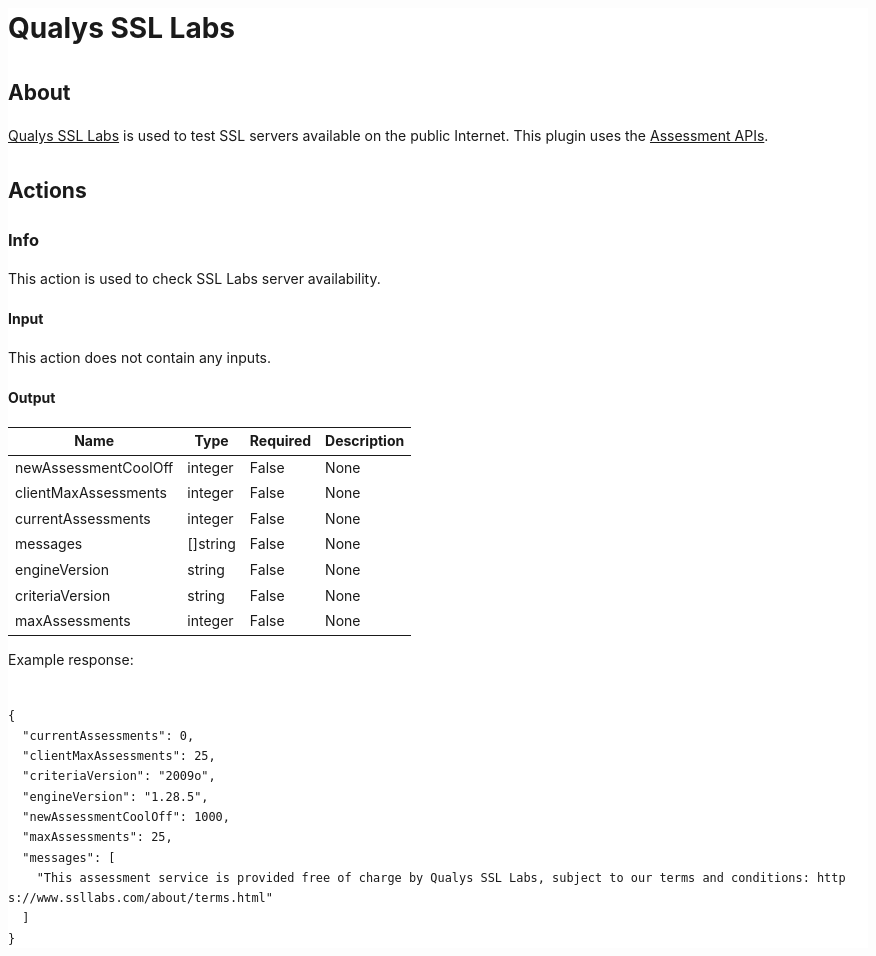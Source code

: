 
# Qualys SSL Labs

## About

[Qualys SSL Labs](https://www.ssllabs.com) is used to test SSL servers available on the public Internet.
This plugin uses the [Assessment APIs](https://github.com/ssllabs/ssllabs-scan/blob/stable/ssllabs-api-docs.md).

## Actions

### Info

This action is used to check SSL Labs server availability.

#### Input

This action does not contain any inputs.

#### Output

|Name|Type|Required|Description|
|----|----|--------|-----------|
|newAssessmentCoolOff|integer|False|None|
|clientMaxAssessments|integer|False|None|
|currentAssessments|integer|False|None|
|messages|[]string|False|None|
|engineVersion|string|False|None|
|criteriaVersion|string|False|None|
|maxAssessments|integer|False|None|

Example response:

```

{
  "currentAssessments": 0,
  "clientMaxAssessments": 25,
  "criteriaVersion": "2009o",
  "engineVersion": "1.28.5",
  "newAssessmentCoolOff": 1000,
  "maxAssessments": 25,
  "messages": [
    "This assessment service is provided free of charge by Qualys SSL Labs, subject to our terms and conditions: https://www.ssllabs.com/about/terms.html"
  ]
}

```
